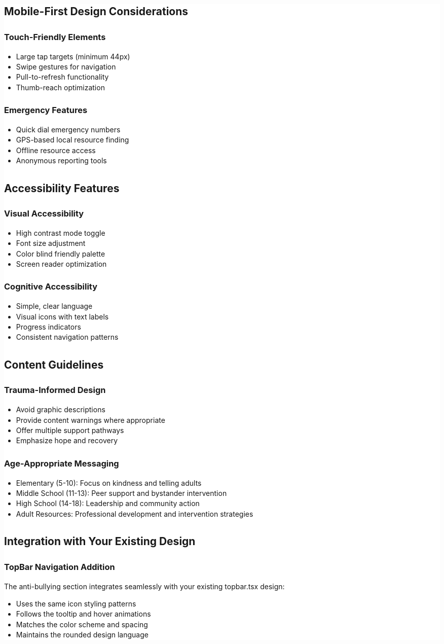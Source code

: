 ## Mobile-First Design Considerations

### Touch-Friendly Elements
- Large tap targets (minimum 44px)
- Swipe gestures for navigation
- Pull-to-refresh functionality
- Thumb-reach optimization

### Emergency Features
- Quick dial emergency numbers
- GPS-based local resource finding
- Offline resource access
- Anonymous reporting tools

## Accessibility Features

### Visual Accessibility
- High contrast mode toggle
- Font size adjustment
- Color blind friendly palette
- Screen reader optimization

### Cognitive Accessibility
- Simple, clear language
- Visual icons with text labels
- Progress indicators
- Consistent navigation patterns

## Content Guidelines

### Trauma-Informed Design
- Avoid graphic descriptions
- Provide content warnings where appropriate
- Offer multiple support pathways
- Emphasize hope and recovery

### Age-Appropriate Messaging
- Elementary (5-10): Focus on kindness and telling adults
- Middle School (11-13): Peer support and bystander intervention
- High School (14-18): Leadership and community action
- Adult Resources: Professional development and intervention strategies

## Integration with Your Existing Design

### TopBar Navigation Addition
The anti-bullying section integrates seamlessly with your existing topbar.tsx design:
- Uses the same icon styling patterns
- Follows the tooltip and hover animations
- Matches the color scheme and spacing
- Maintains the rounded design language
